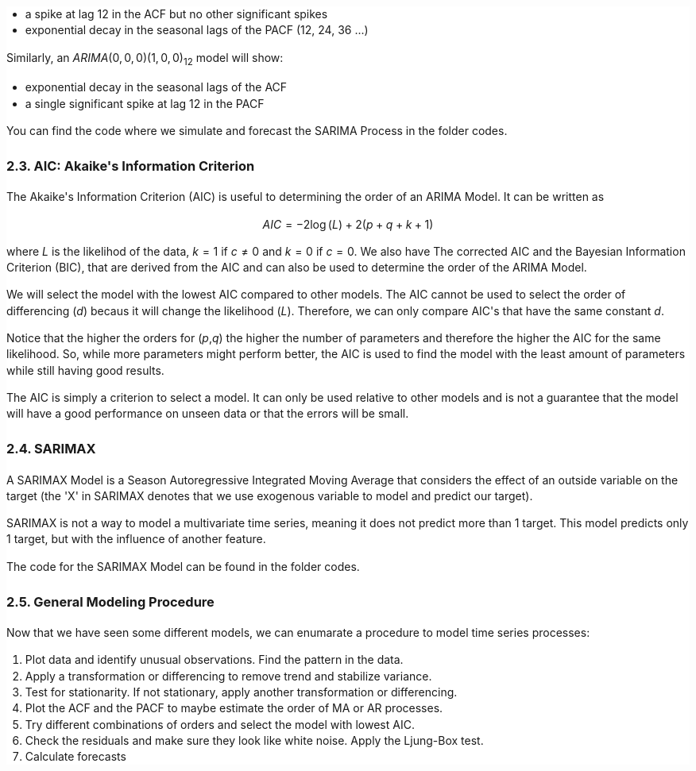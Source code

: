 - a spike at lag 12 in the ACF but no other significant spikes
- exponential decay in the seasonal lags of the PACF (12, 24, 36 ...)

Similarly, an $ARIMA(0,0,0)(1,0,0)_{12}$ model will show:

- exponential decay in the seasonal lags of the ACF
- a single significant spike at lag 12 in the PACF

You can find the code where we simulate and forecast the SARIMA Process in the folder codes.

### 2.3. AIC: Akaike's Information Criterion

The Akaike's Information Criterion (AIC) is useful to determining the order of an ARIMA Model. It can be written as

$$ AIC = -2\log(L) + 2(p + q + k + 1) $$

where $L$ is the likelihod of the data, $k=1$ if $c\ne0$ and $k=0$ if $c=0$. We also have The corrected AIC and the Bayesian Information Criterion (BIC), that are derived from the AIC and can also be used to determine the order of the ARIMA Model.

We will select the model with the lowest AIC compared to other models. The AIC cannot be used to select the order of differencing ($d$) becaus it will change the likelihood ($L$). Therefore, we can only compare AIC's that have the same constant $d$.

Notice that the higher the orders for ($p$,$q$) the higher the number of parameters and therefore the higher the AIC for the same likelihood. So, while more parameters might perform better, the AIC is used to find the model with the least amount of parameters while still having good results.

The AIC is simply a criterion to select a model. It can only be used relative to other models and is not a guarantee that the model will have a good performance on unseen data or that the errors will be small.

### 2.4. SARIMAX

A SARIMAX Model is a Season Autoregressive Integrated Moving Average that considers the effect of an outside variable on the target (the 'X' in SARIMAX denotes that we use exogenous variable to model and predict our target). 

SARIMAX is not a way to model a multivariate time series, meaning it does not predict more than 1 target. This model predicts only 1 target, but with the influence of another feature.

The code for the SARIMAX Model can be found in the folder codes.

### 2.5. General Modeling Procedure

Now that we have seen some different models, we can enumarate a procedure to model time series processes:

1. Plot data and identify unusual observations. Find the pattern in the data.
2. Apply a transformation or differencing to remove trend and stabilize variance.
3. Test for stationarity. If not stationary, apply another transformation or differencing.
4. Plot the ACF and the PACF to maybe estimate the order of MA or AR processes.
5. Try different combinations of orders and select the model with lowest AIC.
6. Check the residuals and make sure they look like white noise. Apply the Ljung-Box test.
7. Calculate forecasts
